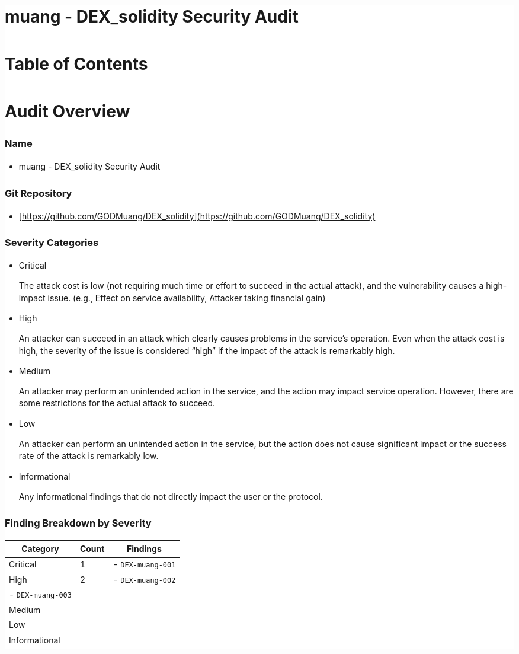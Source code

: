# muang - DEX_solidity Security Audit

# Table of Contents

# Audit Overview

### Name

- muang - DEX_solidity Security Audit

### Git Repository

- [https://github.com/GODMuang/DEX_solidity](https://github.com/GODMuang/DEX_solidity)

### Severity Categories

- Critical
    
    The attack cost is low (not requiring much time or effort to succeed in the
    actual attack), and the vulnerability causes a high-impact issue. (e.g., Effect on
    service availability, Attacker taking financial gain)
    
- High
    
    An attacker can succeed in an attack which clearly causes problems in the
    service’s operation. Even when the attack cost is high, the severity of the issue
    is considered “high” if the impact of the attack is remarkably high.
    
- Medium
    
    An attacker may perform an unintended action in the service, and the action
    may impact service operation. However, there are some restrictions for the
    actual attack to succeed.
    
- Low
    
    An attacker can perform an unintended action in the service, but the action
    does not cause significant impact or the success rate of the attack is
    remarkably low.
    
- Informational
    
    Any informational findings that do not directly impact the user or the protocol.
    

### Finding Breakdown by Severity

| Category | Count | Findings |
| --- | --- | --- |
| Critical | 1 | - `DEX-muang-001` |
| High | 2 | - `DEX-muang-002`
- `DEX-muang-003` |
| Medium |  |  |
| Low |  |  |
| Informational |  |  |
